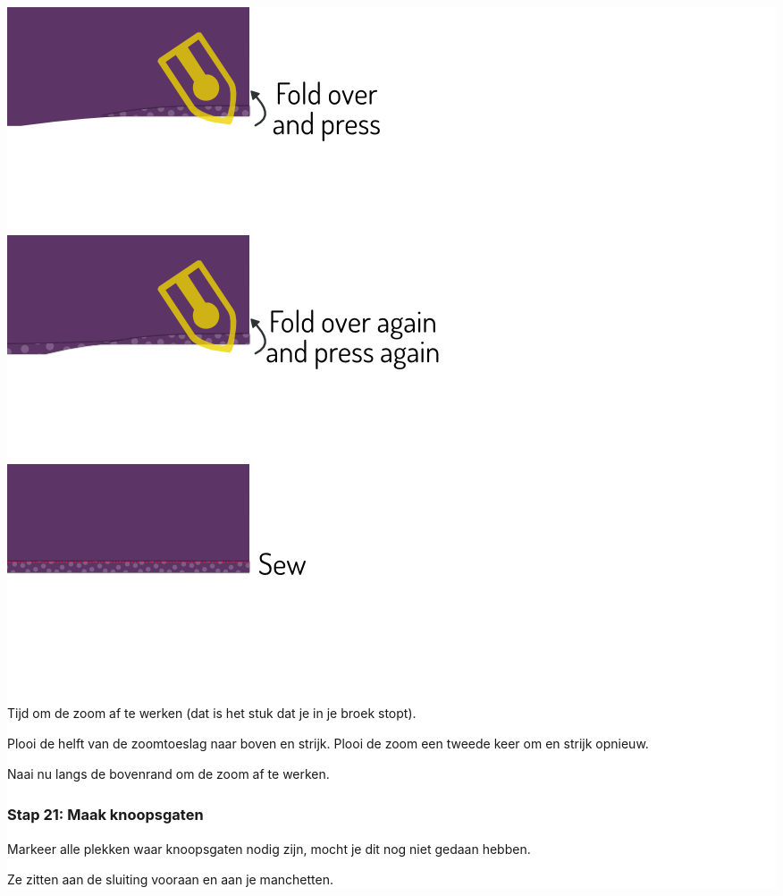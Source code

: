 ![Plooi en strijk](20a.png) ![Plooi opnieuw, en strijk opnieuw](20b.png) ![Stik de zoom](20c.png)

Tijd om de zoom af te werken (dat is het stuk dat je in je broek stopt).

Plooi de helft van de zoomtoeslag naar boven en strijk. Plooi de zoom een tweede keer om en strijk opnieuw.

Naai nu langs de bovenrand om de zoom af te werken.

### Stap 21: Maak knoopsgaten

Markeer alle plekken waar knoopsgaten nodig zijn, mocht je dit nog niet gedaan hebben.

Ze zitten aan de sluiting vooraan en aan je manchetten.
